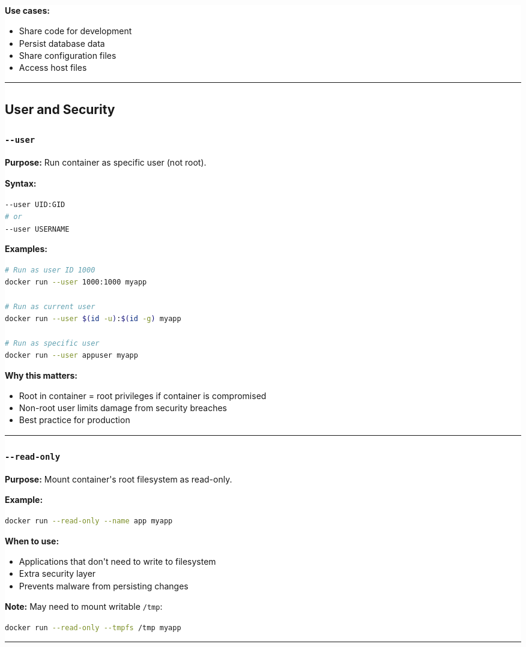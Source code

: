 **Use cases:**
- Share code for development
- Persist database data
- Share configuration files
- Access host files

---

## User and Security

### `--user`

**Purpose:** Run container as specific user (not root).

**Syntax:**
```bash
--user UID:GID
# or
--user USERNAME
```

**Examples:**
```bash
# Run as user ID 1000
docker run --user 1000:1000 myapp

# Run as current user
docker run --user $(id -u):$(id -g) myapp

# Run as specific user
docker run --user appuser myapp
```

**Why this matters:**
- Root in container = root privileges if container is compromised
- Non-root user limits damage from security breaches
- Best practice for production

---

### `--read-only`

**Purpose:** Mount container's root filesystem as read-only.

**Example:**
```bash
docker run --read-only --name app myapp
```

**When to use:**
- Applications that don't need to write to filesystem
- Extra security layer
- Prevents malware from persisting changes

**Note:** May need to mount writable `/tmp`:
```bash
docker run --read-only --tmpfs /tmp myapp
```

---